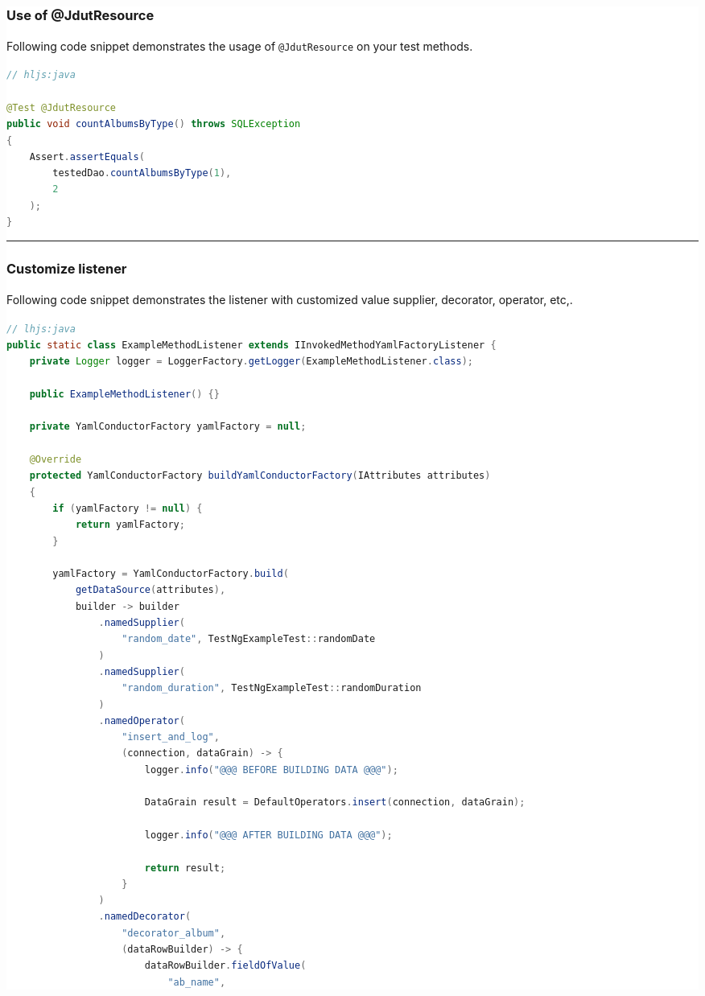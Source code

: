 ### Use of @JdutResource
Following code snippet demonstrates the usage of `@JdutResource` on your test methods.

```java
// hljs:java

@Test @JdutResource
public void countAlbumsByType() throws SQLException
{
    Assert.assertEquals(
        testedDao.countAlbumsByType(1),
        2
    );
}
```

---

### Customize listener
Following code snippet demonstrates the listener with customized value supplier, decorator, operator, etc,.

```java
// lhjs:java
public static class ExampleMethodListener extends IInvokedMethodYamlFactoryListener {
    private Logger logger = LoggerFactory.getLogger(ExampleMethodListener.class);

    public ExampleMethodListener() {}

    private YamlConductorFactory yamlFactory = null;

    @Override
    protected YamlConductorFactory buildYamlConductorFactory(IAttributes attributes)
    {
        if (yamlFactory != null) {
            return yamlFactory;
        }

        yamlFactory = YamlConductorFactory.build(
            getDataSource(attributes),
            builder -> builder
                .namedSupplier(
                    "random_date", TestNgExampleTest::randomDate
                )
                .namedSupplier(
                    "random_duration", TestNgExampleTest::randomDuration
                )
                .namedOperator(
                    "insert_and_log",
                    (connection, dataGrain) -> {
                        logger.info("@@@ BEFORE BUILDING DATA @@@");

                        DataGrain result = DefaultOperators.insert(connection, dataGrain);

                        logger.info("@@@ AFTER BUILDING DATA @@@");

                        return result;
                    }
                )
                .namedDecorator(
                    "decorator_album",
                    (dataRowBuilder) -> {
                        dataRowBuilder.fieldOfValue(
                            "ab_name",
```